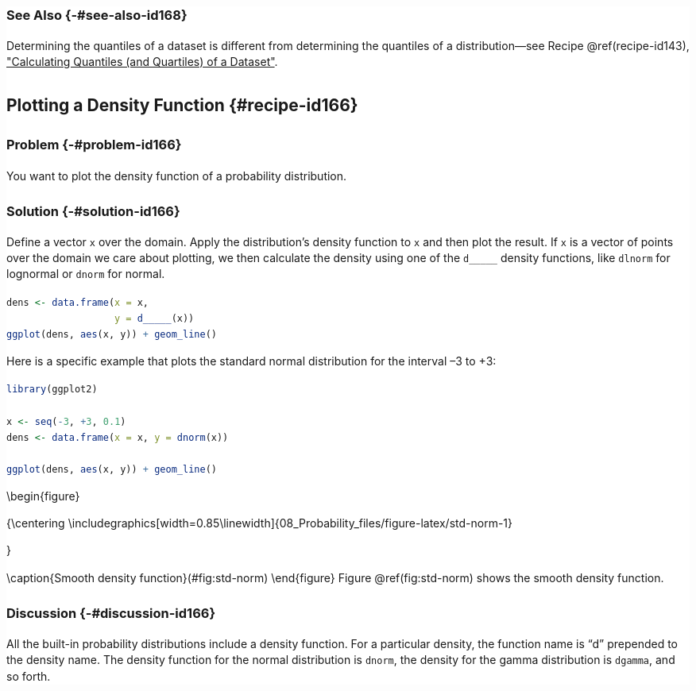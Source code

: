### See Also {-#see-also-id168}

Determining the quantiles of a dataset is different from determining
the quantiles of a distribution—see Recipe \@ref(recipe-id143), ["Calculating Quantiles (and Quartiles) of a Dataset"](#recipe-id143).

Plotting a Density Function {#recipe-id166}
---------------------------

### Problem {-#problem-id166}

You want to plot the density function of a probability distribution.

### Solution {-#solution-id166}

Define a vector `x` over the domain. Apply the distribution’s density
function to `x` and then plot the result. If `x` is a vector of points over the domain we care about plotting, we then calculate the density using one of the `d_____` density functions, like `dlnorm` for lognormal or `dnorm` for normal. 


``` r
dens <- data.frame(x = x, 
                   y = d_____(x))
ggplot(dens, aes(x, y)) + geom_line()
```
Here is a specific example that plots the
standard normal distribution for the interval –3 to +3:


``` r
library(ggplot2)

x <- seq(-3, +3, 0.1)
dens <- data.frame(x = x, y = dnorm(x))

ggplot(dens, aes(x, y)) + geom_line()
```

\begin{figure}

{\centering \includegraphics[width=0.85\linewidth]{08_Probability_files/figure-latex/std-norm-1} 

}

\caption{Smooth density function}(\#fig:std-norm)
\end{figure}
Figure \@ref(fig:std-norm) shows the smooth density function.

### Discussion {-#discussion-id166}

All the built-in probability distributions include a density function.
For a particular density, the function name is “d” prepended to the
density name. The density function for the normal distribution is
`dnorm`, the density for the gamma distribution is `dgamma`, and so
forth.
